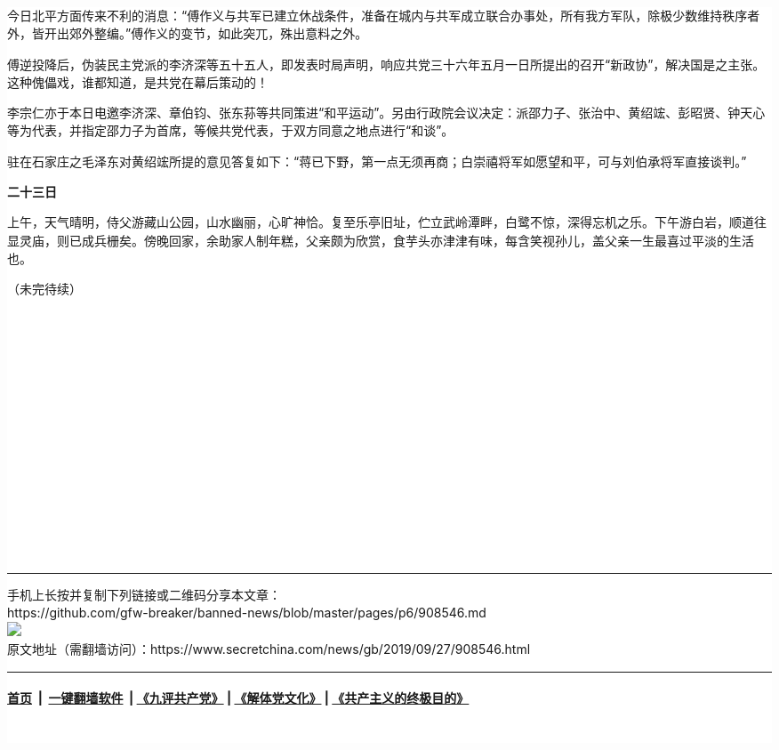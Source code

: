  <p>
  今日北平方面传来不利的消息：“傅作义与共军已建立休战条件，准备在城内与共军成立联合办事处，所有我方军队，除极少数维持秩序者外，皆开出郊外整编。”傅作义的变节，如此突兀，殊出意料之外。
 </p>
 <p>
  傅逆投降后，伪装民主党派的李济深等五十五人，即发表时局声明，响应共党三十六年五月一日所提出的召开“新政协”，解决国是之主张。这种傀儡戏，谁都知道，是共党在幕后策动的！
 </p>
 <p>
  李宗仁亦于本日电邀李济深、章伯钧、张东荪等共同策进“和平运动”。另由行政院会议决定：派邵力子、张治中、黄绍竤、彭昭贤、钟天心等为代表，并指定邵力子为首席，等候共党代表，于双方同意之地点进行“和谈”。
 </p>
 <p>
  驻在石家庄之毛泽东对黄绍竤所提的意见答复如下：“蒋已下野，第一点无须再商；白崇禧将军如愿望和平，可与刘伯承将军直接谈判。”
 </p>
 <p>
  <strong>
   二十三日
  </strong>
 </p>
 <p>
  上午，天气晴明，侍父游藏山公园，山水幽丽，心旷神恰。复至乐亭旧址，伫立武岭潭畔，白鹭不惊，深得忘机之乐。下午游白岩，顺道往显灵庙，则已成兵栅矣。傍晚回家，余助家人制年糕，父亲颇为欣赏，食芋头亦津津有味，每含笑视孙儿，盖父亲一生最喜过平淡的生活也。
 </p>
 <p>
  （未完待续）
  <center>
   <div>
    <div id="txt-mid2-t22-2017" style="display: block;  height: 280px;  overflow: hidden;">
     <div id="SC-21">
     </div>
    </div>
   </div>
  </center>
 </p>
</div>

<hr/>
手机上长按并复制下列链接或二维码分享本文章：<br/>
https://github.com/gfw-breaker/banned-news/blob/master/pages/p6/908546.md <br/>
<a href='https://github.com/gfw-breaker/banned-news/blob/master/pages/p6/908546.md'><img src='https://github.com/gfw-breaker/banned-news/blob/master/pages/p6/908546.md.png'/></a> <br/>
原文地址（需翻墙访问）：https://www.secretchina.com/news/gb/2019/09/27/908546.html


------------------------
#### [首页](https://github.com/gfw-breaker/banned-news/blob/master/README.md) &nbsp;|&nbsp; [一键翻墙软件](https://github.com/gfw-breaker/nogfw/blob/master/README.md) &nbsp;| [《九评共产党》](https://github.com/gfw-breaker/9ping.md/blob/master/README.md#九评之一评共产党是什么) | [《解体党文化》](https://github.com/gfw-breaker/jtdwh.md/blob/master/README.md) | [《共产主义的终极目的》](https://github.com/gfw-breaker/gczydzjmd.md/blob/master/README.md)


<img src='http://gfw-breaker.win/banned-news/pages/p6/908546.md' width='0px' height='0px'/>